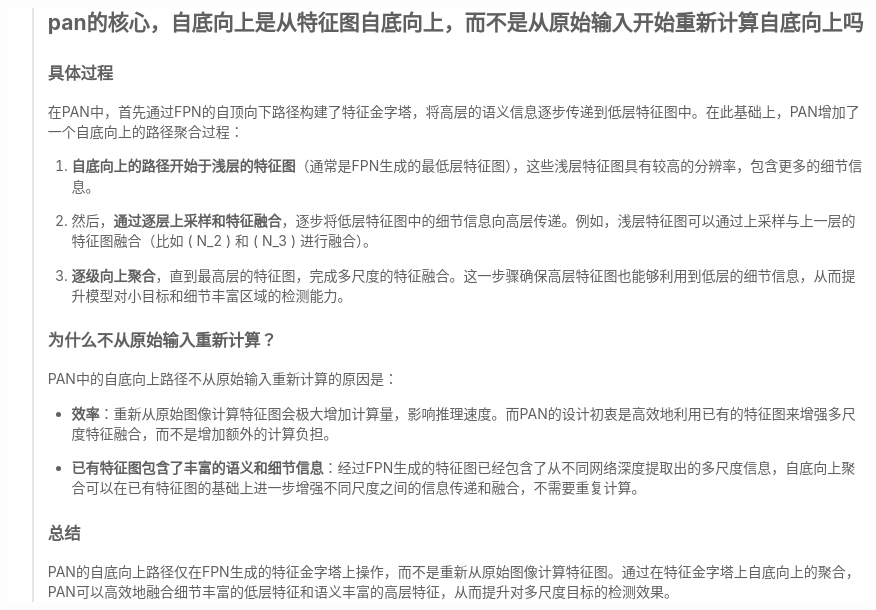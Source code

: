 >
> ## pan的核心，自底向上是从特征图自底向上，而不是从原始输入开始重新计算自底向上吗
>
> ### 具体过程
>
> 在PAN中，首先通过FPN的自顶向下路径构建了特征金字塔，将高层的语义信息逐步传递到低层特征图中。在此基础上，PAN增加了一个自底向上的路径聚合过程：
>
> 1. **自底向上的路径开始于浅层的特征图**（通常是FPN生成的最低层特征图），这些浅层特征图具有较高的分辨率，包含更多的细节信息。
>   
> 2. 然后，**通过逐层上采样和特征融合**，逐步将低层特征图中的细节信息向高层传递。例如，浅层特征图可以通过上采样与上一层的特征图融合（比如 \( N_2 \) 和 \( N_3 \) 进行融合）。
>
> 3. **逐级向上聚合**，直到最高层的特征图，完成多尺度的特征融合。这一步骤确保高层特征图也能够利用到低层的细节信息，从而提升模型对小目标和细节丰富区域的检测能力。
>
> ### 为什么不从原始输入重新计算？
>
> PAN中的自底向上路径不从原始输入重新计算的原因是：
>
> - **效率**：重新从原始图像计算特征图会极大增加计算量，影响推理速度。而PAN的设计初衷是高效地利用已有的特征图来增强多尺度特征融合，而不是增加额外的计算负担。
>   
> - **已有特征图包含了丰富的语义和细节信息**：经过FPN生成的特征图已经包含了从不同网络深度提取出的多尺度信息，自底向上聚合可以在已有特征图的基础上进一步增强不同尺度之间的信息传递和融合，不需要重复计算。
>
> ### 总结
>
> PAN的自底向上路径仅在FPN生成的特征金字塔上操作，而不是重新从原始图像计算特征图。通过在特征金字塔上自底向上的聚合，PAN可以高效地融合细节丰富的低层特征和语义丰富的高层特征，从而提升对多尺度目标的检测效果。